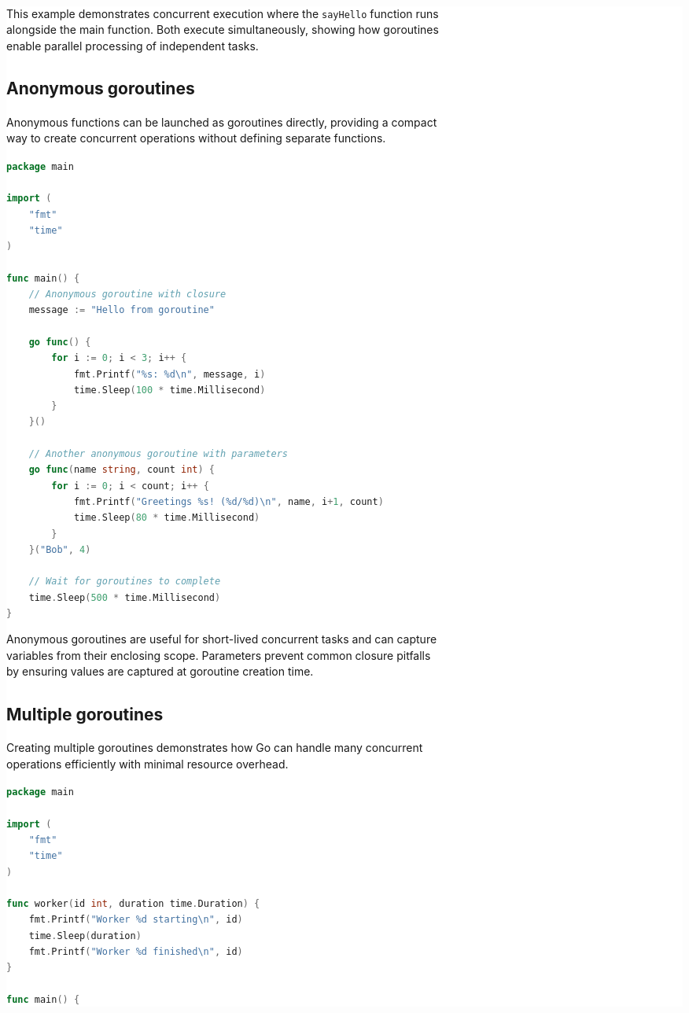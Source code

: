 This example demonstrates concurrent execution where the `sayHello` function runs  
alongside the main function. Both execute simultaneously, showing how goroutines  
enable parallel processing of independent tasks.  

## Anonymous goroutines

Anonymous functions can be launched as goroutines directly, providing a compact  
way to create concurrent operations without defining separate functions.  

```go
package main

import (
    "fmt"
    "time"
)

func main() {
    // Anonymous goroutine with closure
    message := "Hello from goroutine"
    
    go func() {
        for i := 0; i < 3; i++ {
            fmt.Printf("%s: %d\n", message, i)
            time.Sleep(100 * time.Millisecond)
        }
    }()
    
    // Another anonymous goroutine with parameters
    go func(name string, count int) {
        for i := 0; i < count; i++ {
            fmt.Printf("Greetings %s! (%d/%d)\n", name, i+1, count)
            time.Sleep(80 * time.Millisecond)
        }
    }("Bob", 4)
    
    // Wait for goroutines to complete
    time.Sleep(500 * time.Millisecond)
}
```

Anonymous goroutines are useful for short-lived concurrent tasks and can capture  
variables from their enclosing scope. Parameters prevent common closure pitfalls  
by ensuring values are captured at goroutine creation time.  

## Multiple goroutines

Creating multiple goroutines demonstrates how Go can handle many concurrent  
operations efficiently with minimal resource overhead.  

```go
package main

import (
    "fmt"
    "time"
)

func worker(id int, duration time.Duration) {
    fmt.Printf("Worker %d starting\n", id)
    time.Sleep(duration)
    fmt.Printf("Worker %d finished\n", id)
}

func main() {
```